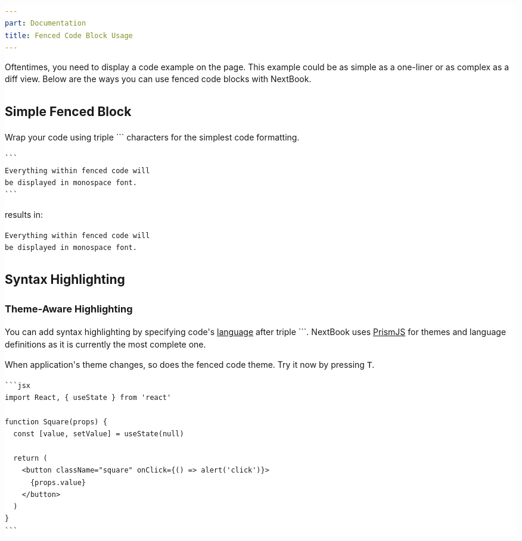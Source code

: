 ```yaml
---
part: Documentation
title: Fenced Code Block Usage
---
```


Oftentimes, you need to display a code example on the page. This example could be as simple as a one-liner or as complex as a diff view. Below are the ways you can use fenced code blocks with NextBook.

## Simple Fenced Block

Wrap your code using triple \``` characters for the simplest code formatting.

~~~
```
Everything within fenced code will
be displayed in monospace font.
```
~~~

results in:

```
Everything within fenced code will
be displayed in monospace font.
```

## Syntax Highlighting

### Theme-Aware Highlighting

You can add syntax highlighting by specifying code's [language](https://prismjs.com/index.html#supported-languages) after triple ```. NextBook uses [PrismJS](https://github.com/PrismJS) for themes and language definitions as it is currently the most complete one. 

When application's theme changes, so does the fenced code theme. Try it now by pressing <kbd>T</kbd>.

~~~
```jsx
import React, { useState } from 'react'

function Square(props) {
  const [value, setValue] = useState(null)

  return (
    <button className="square" onClick={() => alert('click')}>
      {props.value}
    </button>
  )
}
```
~~~
